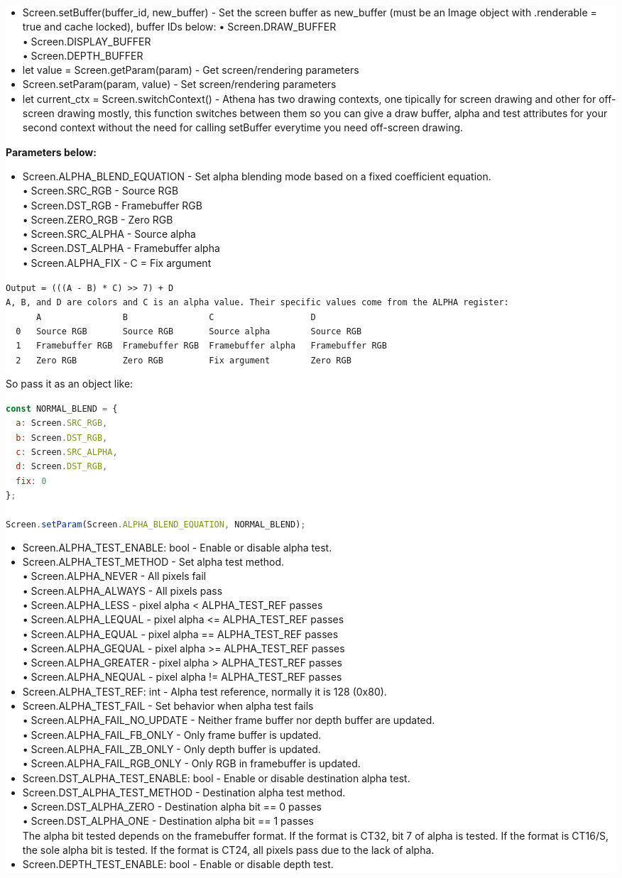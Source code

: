 * Screen.setBuffer(buffer_id, new_buffer) - Set the screen buffer as new_buffer (must be an Image object with .renderable = true and cache locked), buffer IDs below:
  • Screen.DRAW_BUFFER  
  • Screen.DISPLAY_BUFFER  
  • Screen.DEPTH_BUFFER  
* let value = Screen.getParam(param) - Get screen/rendering parameters
* Screen.setParam(param, value) - Set screen/rendering parameters  
* let current_ctx = Screen.switchContext() - Athena has two drawing contexts, one tipically for screen drawing and other for off-screen drawing mostly, this function switches between them so you can give a draw buffer, alpha and test attributes for your second context without the need for calling setBuffer everytime you need off-screen drawing.
  
**Parameters below:**  
  
* Screen.ALPHA_BLEND_EQUATION - Set alpha blending mode based on a fixed coefficient equation.  
  • Screen.SRC_RGB - Source RGB  
  • Screen.DST_RGB - Framebuffer RGB  
  • Screen.ZERO_RGB - Zero RGB  
  • Screen.SRC_ALPHA - Source alpha  
  • Screen.DST_ALPHA - Framebuffer alpha  
  • Screen.ALPHA_FIX - C = Fix argument  
  
```The GS's alpha blending formula is fixed but it contains four variables that can be reconfigured:
Output = (((A - B) * C) >> 7) + D
A, B, and D are colors and C is an alpha value. Their specific values come from the ALPHA register:
      A                B                C                   D
  0   Source RGB       Source RGB       Source alpha        Source RGB
  1   Framebuffer RGB  Framebuffer RGB  Framebuffer alpha   Framebuffer RGB
  2   Zero RGB         Zero RGB         Fix argument        Zero RGB
```
So pass it as an object like:
```js
const NORMAL_BLEND = {
  a: Screen.SRC_RGB, 
  b: Screen.DST_RGB, 
  c: Screen.SRC_ALPHA, 
  d: Screen.DST_RGB, 
  fix: 0
};

Screen.setParam(Screen.ALPHA_BLEND_EQUATION, NORMAL_BLEND);
```
* Screen.ALPHA_TEST_ENABLE: bool - Enable or disable alpha test.
* Screen.ALPHA_TEST_METHOD - Set alpha test method.  
  • Screen.ALPHA_NEVER - All pixels fail  
  • Screen.ALPHA_ALWAYS - All pixels pass  
  • Screen.ALPHA_LESS - pixel alpha < ALPHA_TEST_REF passes  
  • Screen.ALPHA_LEQUAL - pixel alpha <= ALPHA_TEST_REF passes  
  • Screen.ALPHA_EQUAL - pixel alpha == ALPHA_TEST_REF passes  
  • Screen.ALPHA_GEQUAL - pixel alpha >= ALPHA_TEST_REF passes  
  • Screen.ALPHA_GREATER - pixel alpha > ALPHA_TEST_REF passes  
  • Screen.ALPHA_NEQUAL - pixel alpha != ALPHA_TEST_REF passes  
* Screen.ALPHA_TEST_REF: int - Alpha test reference, normally it is 128 (0x80).
* Screen.ALPHA_TEST_FAIL - Set behavior when alpha test fails  
  • Screen.ALPHA_FAIL_NO_UPDATE - Neither frame buffer nor depth buffer are updated.  
  • Screen.ALPHA_FAIL_FB_ONLY - Only frame buffer is updated.  
  • Screen.ALPHA_FAIL_ZB_ONLY - Only depth buffer is updated.  
  • Screen.ALPHA_FAIL_RGB_ONLY - Only RGB in framebuffer is updated.  
* Screen.DST_ALPHA_TEST_ENABLE: bool - Enable or disable destination alpha test.
* Screen.DST_ALPHA_TEST_METHOD - Destination alpha test method.  
  • Screen.DST_ALPHA_ZERO - Destination alpha bit == 0 passes  
  • Screen.DST_ALPHA_ONE - Destination alpha bit == 1 passes  
The alpha bit tested depends on the framebuffer format. If the format is CT32, bit 7 of alpha is tested. If the format is CT16/S, the sole alpha bit is tested. If the format is CT24, all pixels pass due to the lack of alpha.  
* Screen.DEPTH_TEST_ENABLE: bool - Enable or disable depth test.  